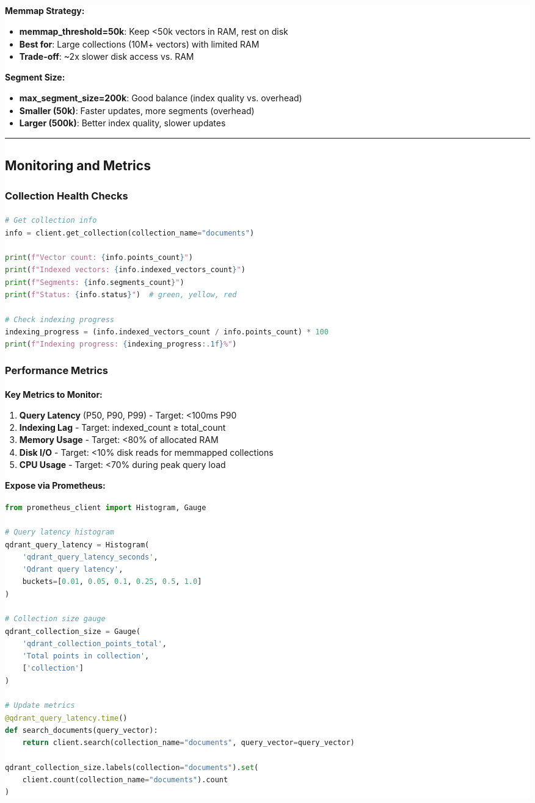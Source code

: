 **Memmap Strategy:**
- **memmap_threshold=50k**: Keep <50k vectors in RAM, rest on disk
- **Best for**: Large collections (10M+ vectors) with limited RAM
- **Trade-off**: ~2x slower disk access vs. RAM

**Segment Size:**
- **max_segment_size=200k**: Good balance (index quality vs. overhead)
- **Smaller (50k)**: Faster updates, more segments (overhead)
- **Larger (500k)**: Better index quality, slower updates

---

## Monitoring and Metrics

### Collection Health Checks

```python
# Get collection info
info = client.get_collection(collection_name="documents")

print(f"Vector count: {info.points_count}")
print(f"Indexed vectors: {info.indexed_vectors_count}")
print(f"Segments: {info.segments_count}")
print(f"Status: {info.status}")  # green, yellow, red

# Check indexing progress
indexing_progress = (info.indexed_vectors_count / info.points_count) * 100
print(f"Indexing progress: {indexing_progress:.1f}%")
```

### Performance Metrics

**Key Metrics to Monitor:**
1. **Query Latency** (P50, P90, P99) - Target: <100ms P90
2. **Indexing Lag** - Target: indexed_count ≥ total_count
3. **Memory Usage** - Target: <80% of allocated RAM
4. **Disk I/O** - Target: <10% disk reads for memmapped collections
5. **CPU Usage** - Target: <70% during peak query load

**Expose via Prometheus:**
```python
from prometheus_client import Histogram, Gauge

# Query latency histogram
qdrant_query_latency = Histogram(
    'qdrant_query_latency_seconds',
    'Qdrant query latency',
    buckets=[0.01, 0.05, 0.1, 0.25, 0.5, 1.0]
)

# Collection size gauge
qdrant_collection_size = Gauge(
    'qdrant_collection_points_total',
    'Total points in collection',
    ['collection']
)

# Update metrics
@qdrant_query_latency.time()
def search_documents(query_vector):
    return client.search(collection_name="documents", query_vector=query_vector)

qdrant_collection_size.labels(collection="documents").set(
    client.count(collection_name="documents").count
)
```
